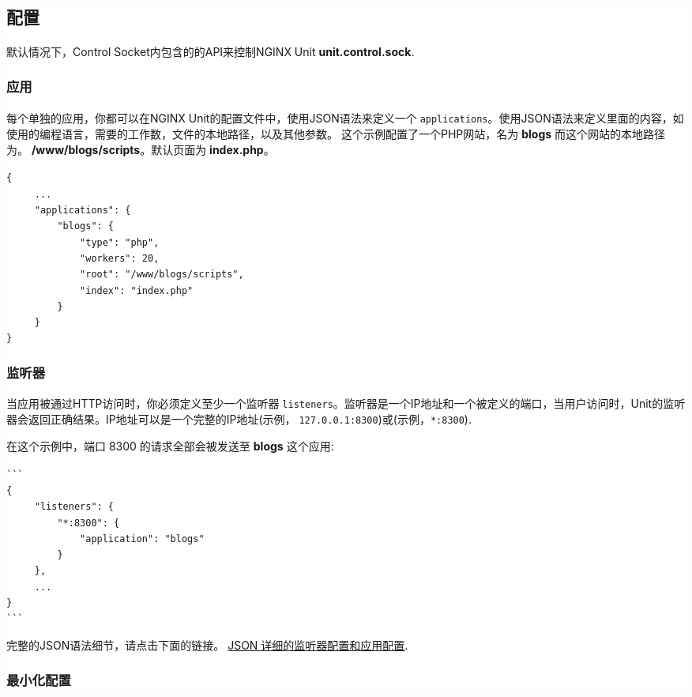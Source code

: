 



## 配置

默认情况下，Control Socket内包含的的API来控制NGINX Unit
**unit.control.sock**.

### 应用

每个单独的应用，你都可以在NGINX Unit的配置文件中，使用JSON语法来定义一个
`applications`。使用JSON语法来定义里面的内容，如使用的编程语言，需要的工作数，文件的本地路径，以及其他参数。
这个示例配置了一个PHP网站，名为 **blogs** 而这个网站的本地路径为。 **/www/blogs/scripts**。默认页面为 **index.php**。

   ```
   {
        ...
        "applications": {
            "blogs": {
                "type": "php",
                "workers": 20,
                "root": "/www/blogs/scripts",
                "index": "index.php"
            }
        }
   }
   ```

### 监听器

当应用被通过HTTP访问时，你必须定义至少一个监听器 `listeners`。监听器是一个IP地址和一个被定义的端口，当用户访问时，Unit的监听器会返回正确结果。IP地址可以是一个完整的IP地址(示例，
`127.0.0.1:8300`)或(示例，`*:8300`).

在这个示例中，端口&nbsp;8300 的请求全部会被发送至 **blogs**
这个应用:

    ```
    {
         "listeners": {
             "*:8300": {
                 "application": "blogs"
             }
         },
         ...
    }
    ```


完整的JSON语法细节，请点击下面的链接。
[JSON 详细的监听器配置和应用配置](#json-specification-for-listener-and-application-objects).

### 最小化配置
